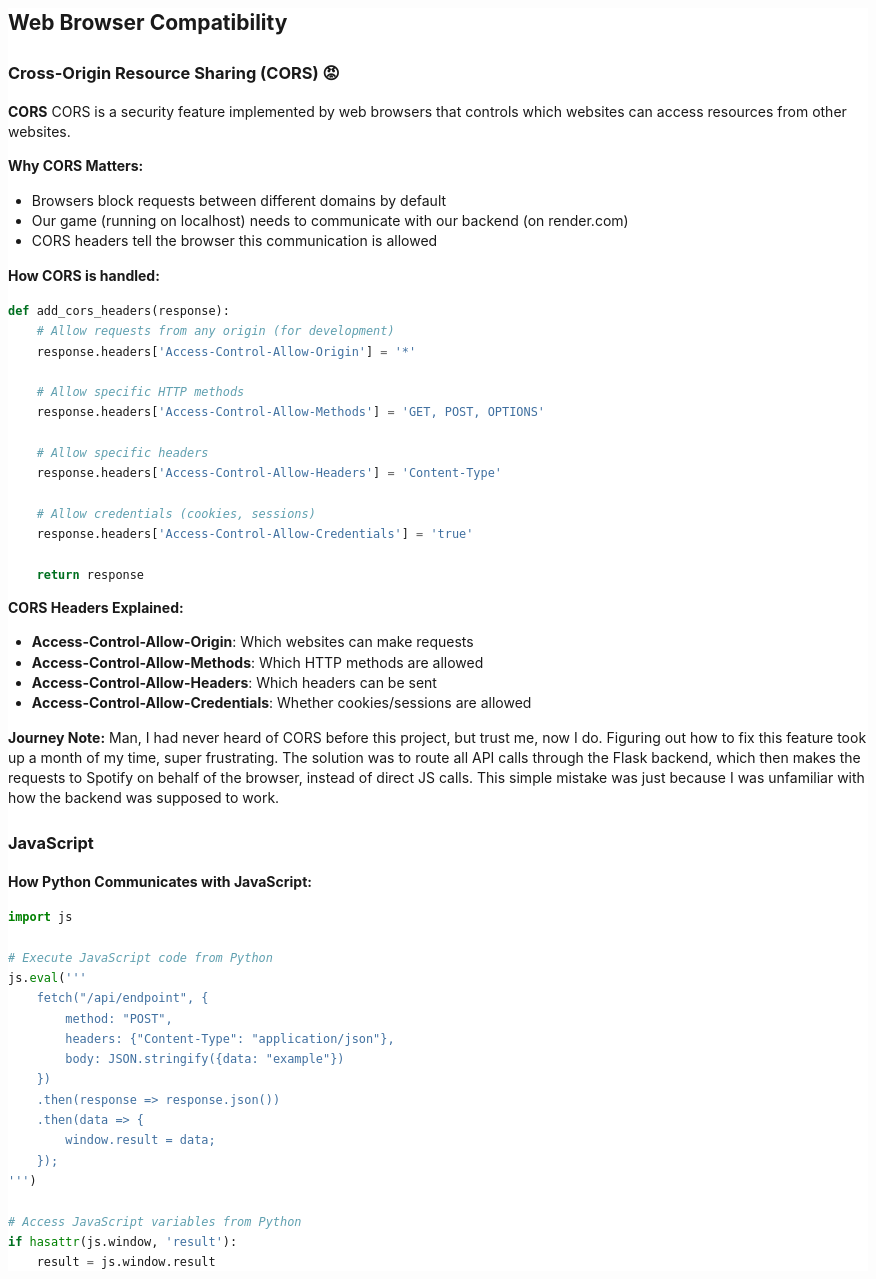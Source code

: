 
## Web Browser Compatibility

### Cross-Origin Resource Sharing (CORS) 😡

**CORS**
CORS is a security feature implemented by web browsers that controls which websites can access resources from other websites. 

**Why CORS Matters:**
- Browsers block requests between different domains by default
- Our game (running on localhost) needs to communicate with our backend (on render.com)
- CORS headers tell the browser this communication is allowed

**How CORS is handled:**
```python
def add_cors_headers(response):
    # Allow requests from any origin (for development)
    response.headers['Access-Control-Allow-Origin'] = '*'
    
    # Allow specific HTTP methods
    response.headers['Access-Control-Allow-Methods'] = 'GET, POST, OPTIONS'
    
    # Allow specific headers
    response.headers['Access-Control-Allow-Headers'] = 'Content-Type'
    
    # Allow credentials (cookies, sessions)
    response.headers['Access-Control-Allow-Credentials'] = 'true'
    
    return response
```

**CORS Headers Explained:**
- **Access-Control-Allow-Origin**: Which websites can make requests
- **Access-Control-Allow-Methods**: Which HTTP methods are allowed
- **Access-Control-Allow-Headers**: Which headers can be sent
- **Access-Control-Allow-Credentials**: Whether cookies/sessions are allowed

**Journey Note:** Man, I had never heard of CORS before this project, but trust me, now I do. Figuring out how to fix this feature took up a month of my time, super frustrating. The solution was to route all API calls through the Flask backend, which then makes the requests to Spotify on behalf of the browser, instead of direct JS calls. This simple mistake was just because I was unfamiliar with how the backend was supposed to work. 

### JavaScript 

**How Python Communicates with JavaScript:**
```python
import js

# Execute JavaScript code from Python
js.eval('''
    fetch("/api/endpoint", {
        method: "POST",
        headers: {"Content-Type": "application/json"},
        body: JSON.stringify({data: "example"})
    })
    .then(response => response.json())
    .then(data => {
        window.result = data;
    });
''')

# Access JavaScript variables from Python
if hasattr(js.window, 'result'):
    result = js.window.result
```